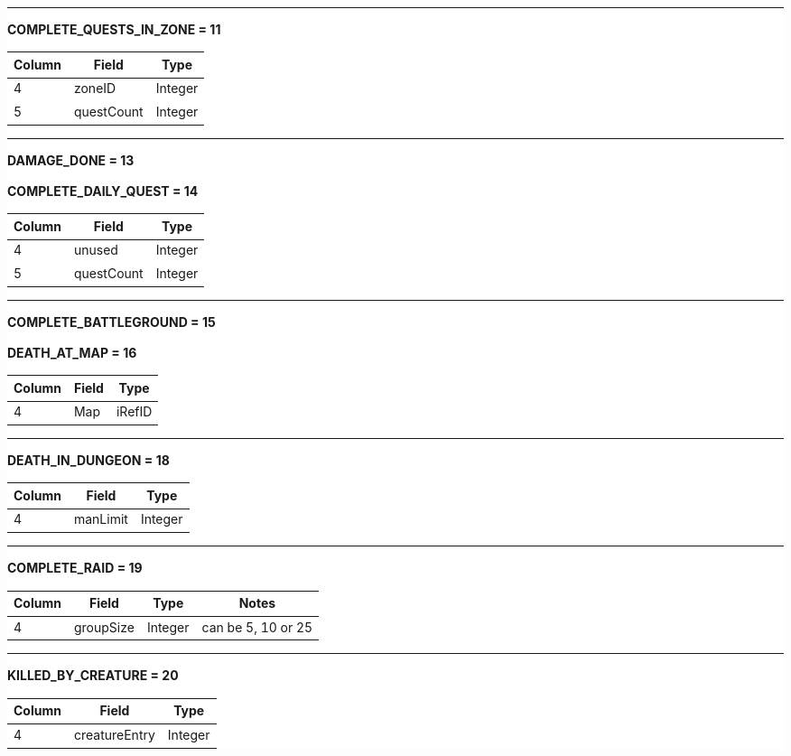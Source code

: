 ** **

**COMPLETE_QUESTS_IN_ZONE = 11**


| **Column** | **Field** | **Type**
| ---| ---| ---
| 4 | zoneID | Integer
| 5 | questCount | Integer

** **

**DAMAGE_DONE = 13**


**COMPLETE_DAILY_QUEST = 14**


| **Column** | **Field** | **Type**
| ---| ---| ---
| 4 | unused | Integer
| 5 | questCount | Integer

** **

**COMPLETE_BATTLEGROUND = 15**

 
**DEATH_AT_MAP = 16**


| **Column** | **Field** | **Type**
| ---| ---| ---
| 4 | Map | iRefID

** **

**DEATH_IN_DUNGEON = 18**


| **Column** | **Field** | **Type**
| ---| ---| ---
| 4 | manLimit | Integer

** **

**COMPLETE_RAID = 19**


| **Column** | **Field** | **Type** | **Notes**
| ---| ---| ---| ---
| 4 | groupSize | Integer | can be 5, 10 or 25

** **

**KILLED_BY_CREATURE = 20**


| **Column** | **Field** | **Type**
| ---| ---| ---
| 4 | creatureEntry | Integer
